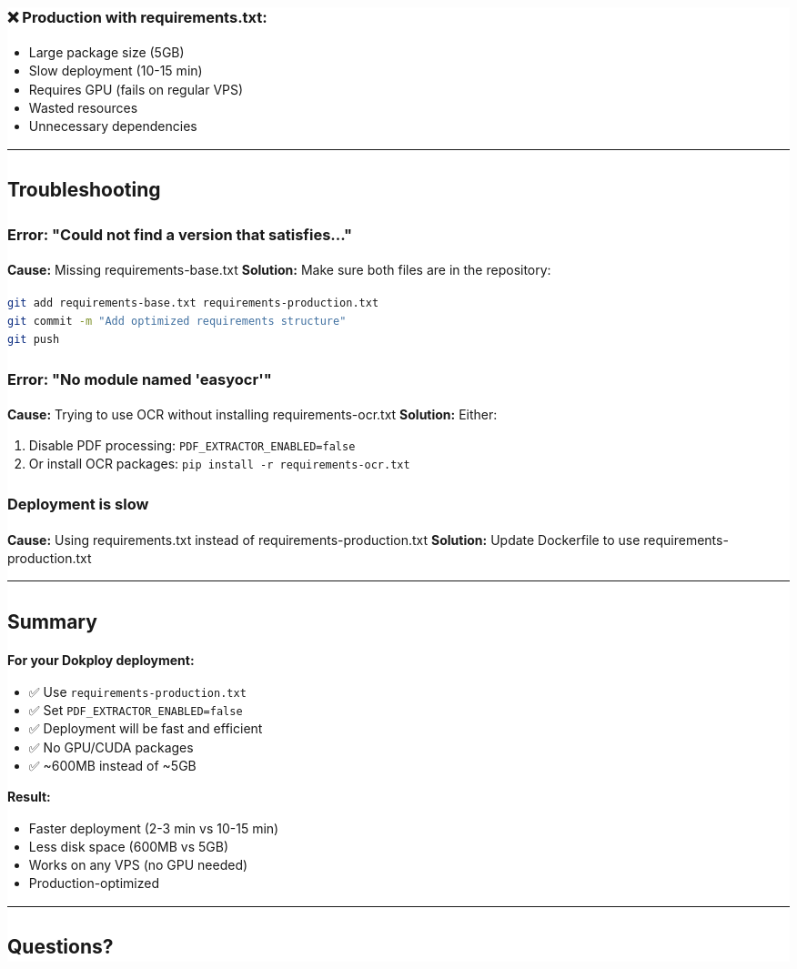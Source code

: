 ### ❌ Production with requirements.txt:
- Large package size (5GB)
- Slow deployment (10-15 min)
- Requires GPU (fails on regular VPS)
- Wasted resources
- Unnecessary dependencies

---

## Troubleshooting

### Error: "Could not find a version that satisfies..."
**Cause:** Missing requirements-base.txt
**Solution:** Make sure both files are in the repository:
```bash
git add requirements-base.txt requirements-production.txt
git commit -m "Add optimized requirements structure"
git push
```

### Error: "No module named 'easyocr'"
**Cause:** Trying to use OCR without installing requirements-ocr.txt
**Solution:** Either:
1. Disable PDF processing: `PDF_EXTRACTOR_ENABLED=false`
2. Or install OCR packages: `pip install -r requirements-ocr.txt`

### Deployment is slow
**Cause:** Using requirements.txt instead of requirements-production.txt
**Solution:** Update Dockerfile to use requirements-production.txt

---

## Summary

**For your Dokploy deployment:**
- ✅ Use `requirements-production.txt`
- ✅ Set `PDF_EXTRACTOR_ENABLED=false`
- ✅ Deployment will be fast and efficient
- ✅ No GPU/CUDA packages
- ✅ ~600MB instead of ~5GB

**Result:**
- Faster deployment (2-3 min vs 10-15 min)
- Less disk space (600MB vs 5GB)
- Works on any VPS (no GPU needed)
- Production-optimized

---

## Questions?
